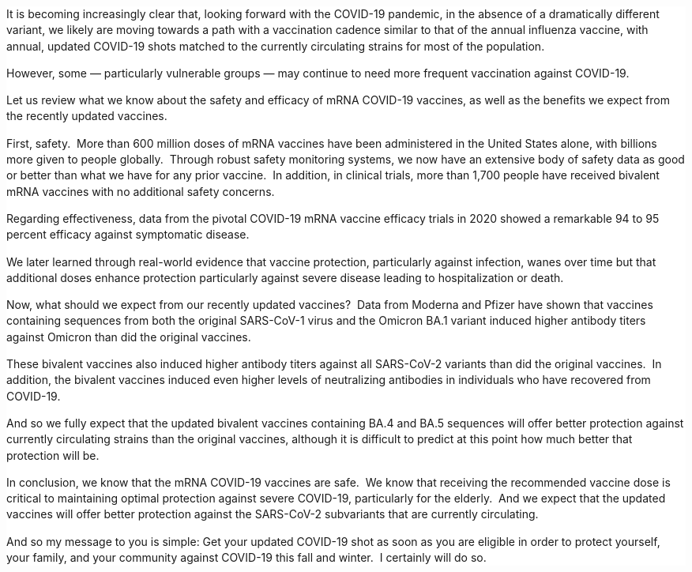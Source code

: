 It is becoming increasingly clear that, looking forward with the
COVID-19 pandemic, in the absence of a dramatically different variant,
we likely are moving towards a path with a vaccination cadence similar
to that of the annual influenza vaccine, with annual, updated COVID-19
shots matched to the currently circulating strains for most of the
population.

However, some — particularly vulnerable groups — may continue to need
more frequent vaccination against COVID-19.

Let us review what we know about the safety and efficacy of mRNA
COVID-19 vaccines, as well as the benefits we expect from the recently
updated vaccines.

First, safety.  More than 600 million doses of mRNA vaccines have been
administered in the United States alone, with billions more given to
people globally.  Through robust safety monitoring systems, we now have
an extensive body of safety data as good or better than what we have for
any prior vaccine.  In addition, in clinical trials, more than 1,700
people have received bivalent mRNA vaccines with no additional safety
concerns.

Regarding effectiveness, data from the pivotal COVID-19 mRNA vaccine
efficacy trials in 2020 showed a remarkable 94 to 95 percent efficacy
against symptomatic disease.

We later learned through real-world evidence that vaccine protection,
particularly against infection, wanes over time but that additional
doses enhance protection particularly against severe disease leading to
hospitalization or death.

Now, what should we expect from our recently updated vaccines?  Data
from Moderna and Pfizer have shown that vaccines containing sequences
from both the original SARS-CoV-1 virus and the Omicron BA.1 variant
induced higher antibody titers against Omicron than did the original
vaccines.

These bivalent vaccines also induced higher antibody titers against all
SARS-CoV-2 variants than did the original vaccines.  In addition, the
bivalent vaccines induced even higher levels of neutralizing antibodies
in individuals who have recovered from COVID-19.

And so we fully expect that the updated bivalent vaccines containing
BA.4 and BA.5 sequences will offer better protection against currently
circulating strains than the original vaccines, although it is difficult
to predict at this point how much better that protection will be.

In conclusion, we know that the mRNA COVID-19 vaccines are safe.  We
know that receiving the recommended vaccine dose is critical to
maintaining optimal protection against severe COVID-19, particularly for
the elderly.  And we expect that the updated vaccines will offer better
protection against the SARS-CoV-2 subvariants that are currently
circulating.

And so my message to you is simple: Get your updated COVID-19 shot as
soon as you are eligible in order to protect yourself, your family, and
your community against COVID-19 this fall and winter.  I certainly will
do so.
